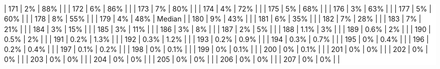 | 171 | 2% | 88% |  |
| 172 | 6% | 86% |  |
| 173 | 7% | 80% |  |
| 174 | 4% | 72% |  |
| 175 | 5% | 68% |  |
| 176 | 3% | 63% |  |
| 177 | 5% | 60% |  |
| 178 | 8% | 55% |  |
| 179 | 4% | 48% | Median |
| 180 | 9% | 43% |  |
| 181 | 6% | 35% |  |
| 182 | 7% | 28% |  |
| 183 | 7% | 21% |  |
| 184 | 3% | 15% |  |
| 185 | 3% | 11% |  |
| 186 | 3% | 8% |  |
| 187 | 2% | 5% |  |
| 188 | 1.1% | 3% |  |
| 189 | 0.6% | 2% |  |
| 190 | 0.5% | 2% |  |
| 191 | 0.2% | 1.3% |  |
| 192 | 0.3% | 1.2% |  |
| 193 | 0.2% | 0.9% |  |
| 194 | 0.3% | 0.7% |  |
| 195 | 0% | 0.4% |  |
| 196 | 0.2% | 0.4% |  |
| 197 | 0.1% | 0.2% |  |
| 198 | 0% | 0.1% |  |
| 199 | 0% | 0.1% |  |
| 200 | 0% | 0.1% |  |
| 201 | 0% | 0% |  |
| 202 | 0% | 0% |  |
| 203 | 0% | 0% |  |
| 204 | 0% | 0% |  |
| 205 | 0% | 0% |  |
| 206 | 0% | 0% |  |
| 207 | 0% | 0% |  |